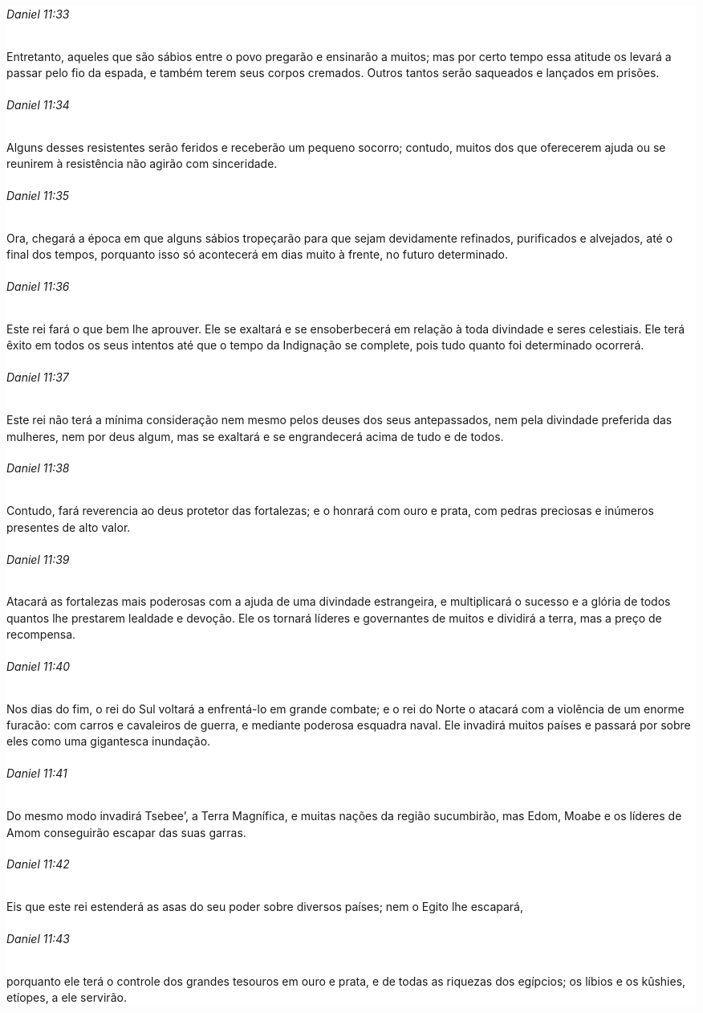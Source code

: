 ###### Daniel 11:33

Entretanto, aqueles que são sábios entre o povo pregarão e ensinarão a muitos; mas por certo tempo essa atitude os levará a passar pelo fio da espada, e também terem seus corpos cremados. Outros tantos serão saqueados e lançados em prisões.

###### Daniel 11:34

Alguns desses resistentes serão feridos e receberão um pequeno socorro; contudo, muitos dos que oferecerem ajuda ou se reunirem à resistência não agirão com sinceridade.

###### Daniel 11:35

Ora, chegará a época em que alguns sábios tropeçarão para que sejam devidamente refinados, purificados e alvejados, até o final dos tempos, porquanto isso só acontecerá em dias muito à frente, no futuro determinado.

###### Daniel 11:36

Este rei fará o que bem lhe aprouver. Ele se exaltará e se ensoberbecerá em relação à toda divindade e seres celestiais. Ele terá êxito em todos os seus intentos até que o tempo da Indignação se complete, pois tudo quanto foi determinado ocorrerá.

###### Daniel 11:37

Este rei não terá a mínima consideração nem mesmo pelos deuses dos seus antepassados, nem pela divindade preferida das mulheres, nem por deus algum, mas se exaltará e se engrandecerá acima de tudo e de todos.

###### Daniel 11:38

Contudo, fará reverencia ao deus protetor das fortalezas; e o honrará com ouro e prata, com pedras preciosas e inúmeros presentes de alto valor.

###### Daniel 11:39

Atacará as fortalezas mais poderosas com a ajuda de uma divindade estrangeira, e multiplicará o sucesso e a glória de todos quantos lhe prestarem lealdade e devoção. Ele os tornará líderes e governantes de muitos e dividirá a terra, mas a preço de recompensa.

###### Daniel 11:40

Nos dias do fim, o rei do Sul voltará a enfrentá-lo em grande combate; e o rei do Norte o atacará com a violência de um enorme furacão: com carros e cavaleiros de guerra, e mediante poderosa esquadra naval. Ele invadirá muitos países e passará por sobre eles como uma gigantesca inundação.

###### Daniel 11:41

Do mesmo modo invadirá Tsebee’, a Terra Magnífica, e muitas nações da região sucumbirão, mas Edom, Moabe e os líderes de Amom conseguirão escapar das suas garras.

###### Daniel 11:42

Eis que este rei estenderá as asas do seu poder sobre diversos países; nem o Egito lhe escapará,

###### Daniel 11:43

porquanto ele terá o controle dos grandes tesouros em ouro e prata, e de todas as riquezas dos egípcios; os líbios e os kûshies, etíopes, a ele servirão.
